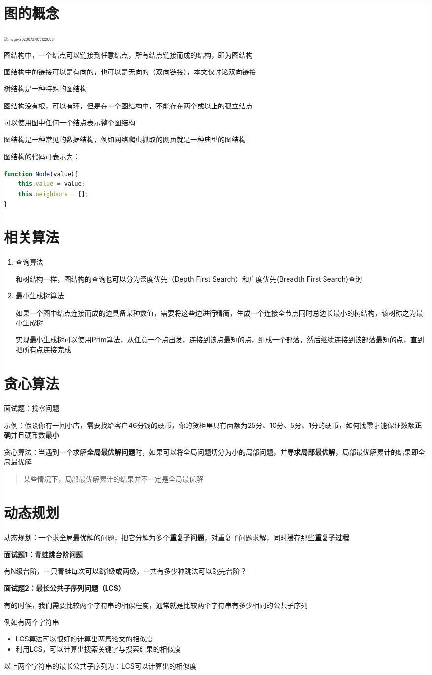 # 图的概念

<img src="http://mdrs.yuanjin.tech/img/20200727105122.png" alt="image-20200727105122068" style="zoom:50%;" />

图结构中，一个结点可以链接到任意结点，所有结点链接而成的结构，即为图结构

图结构中的链接可以是有向的，也可以是无向的（双向链接），本文仅讨论双向链接

树结构是一种特殊的图结构

图结构没有根，可以有环，但是在一个图结构中，不能存在两个或以上的孤立结点

可以使用图中任何一个结点表示整个图结构

图结构是一种常见的数据结构，例如网络爬虫抓取的网页就是一种典型的图结构

图结构的代码可表示为：

```js
function Node(value){
    this.value = value;
    this.neighbors = [];
}
```

# 相关算法

1. 查询算法

   和树结构一样，图结构的查询也可以分为深度优先（Depth First Search）和广度优先(Breadth First Search)查询

2. 最小生成树算法

   如果一个图中结点连接而成的边具备某种数值，需要将这些边进行精简，生成一个连接全节点同时总边长最小的树结构，该树称之为最小生成树

   实现最小生成树可以使用Prim算法，从任意一个点出发，连接到该点最短的点，组成一个部落，然后继续连接到该部落最短的点，直到把所有点连接完成

# 贪心算法

面试题：找零问题

示例：假设你有一间小店，需要找给客户46分钱的硬币，你的货柜里只有面额为25分、10分、5分、1分的硬币，如何找零才能保证数额**正确**并且硬币数**最小**

贪心算法：当遇到一个求解**全局最优解问题**时，如果可以将全局问题切分为小的局部问题，并**寻求局部最优解**，局部最优解累计的结果即全局最优解

> 某些情况下，局部最优解累计的结果并不一定是全局最优解

# 动态规划

动态规划：一个求全局最优解的问题，把它分解为多个**重复子问题**，对重复子问题求解，同时缓存那些**重复子过程**

**面试题1：青蛙跳台阶问题**

有N级台阶，一只青蛙每次可以跳1级或两级，一共有多少种跳法可以跳完台阶？

**面试题2：最长公共子序列问题（LCS）**

有的时候，我们需要比较两个字符串的相似程度，通常就是比较两个字符串有多少相同的公共子序列

例如有两个字符串

- LCS算法可以很好的计算出两篇论文的相似度
- 利用LCS，可以计算出搜索关键字与搜索结果的相似度

以上两个字符串的最长公共子序列为：LCS可以计算出的相似度